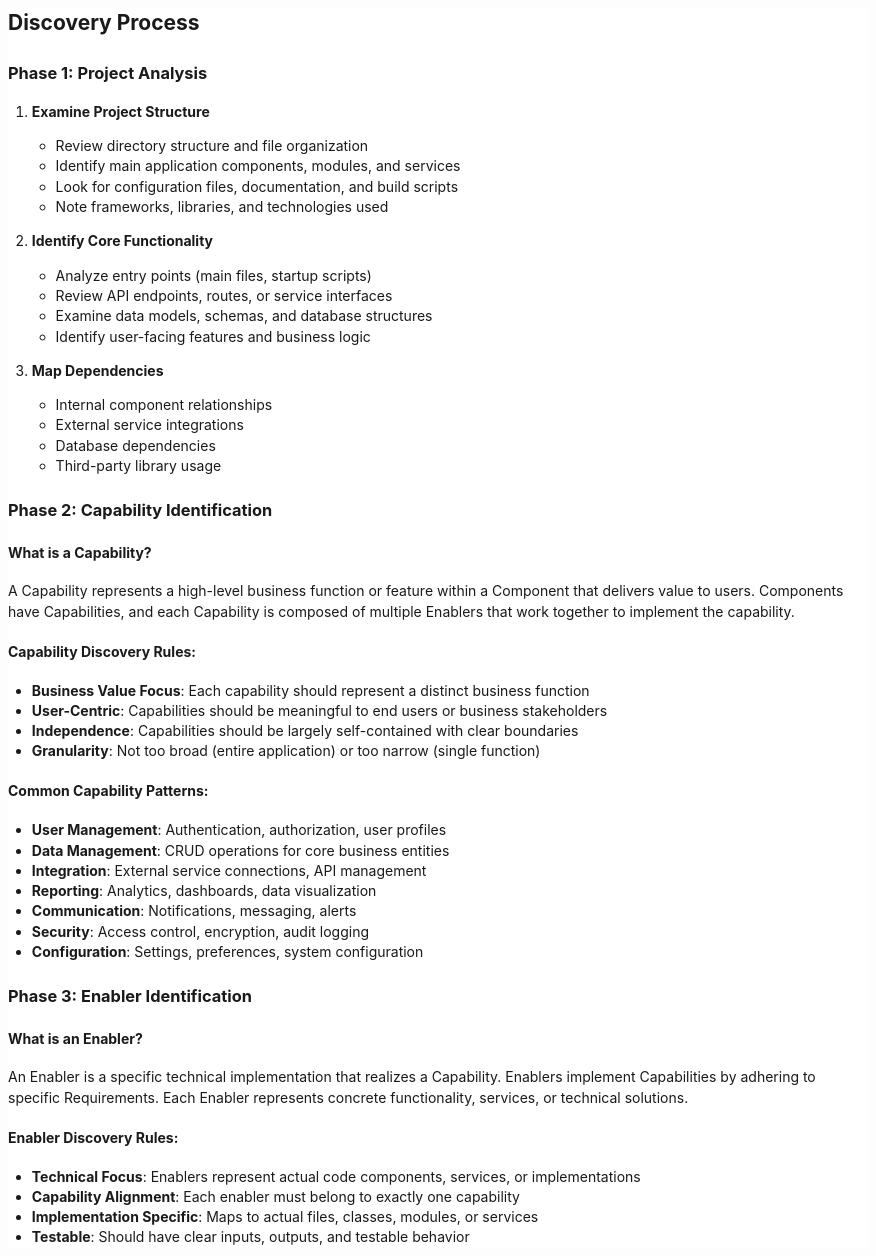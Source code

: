 ## Discovery Process

### Phase 1: Project Analysis
1. **Examine Project Structure**
   - Review directory structure and file organization
   - Identify main application components, modules, and services
   - Look for configuration files, documentation, and build scripts
   - Note frameworks, libraries, and technologies used

2. **Identify Core Functionality**
   - Analyze entry points (main files, startup scripts)
   - Review API endpoints, routes, or service interfaces
   - Examine data models, schemas, and database structures
   - Identify user-facing features and business logic

3. **Map Dependencies**
   - Internal component relationships
   - External service integrations
   - Database dependencies
   - Third-party library usage

### Phase 2: Capability Identification

#### What is a Capability?
A Capability represents a high-level business function or feature within a Component that delivers value to users. Components have Capabilities, and each Capability is composed of multiple Enablers that work together to implement the capability.

#### Capability Discovery Rules:
- **Business Value Focus**: Each capability should represent a distinct business function
- **User-Centric**: Capabilities should be meaningful to end users or business stakeholders
- **Independence**: Capabilities should be largely self-contained with clear boundaries
- **Granularity**: Not too broad (entire application) or too narrow (single function)

#### Common Capability Patterns:
- **User Management**: Authentication, authorization, user profiles
- **Data Management**: CRUD operations for core business entities
- **Integration**: External service connections, API management
- **Reporting**: Analytics, dashboards, data visualization
- **Communication**: Notifications, messaging, alerts
- **Security**: Access control, encryption, audit logging
- **Configuration**: Settings, preferences, system configuration

### Phase 3: Enabler Identification

#### What is an Enabler?
An Enabler is a specific technical implementation that realizes a Capability. Enablers implement Capabilities by adhering to specific Requirements. Each Enabler represents concrete functionality, services, or technical solutions.

#### Enabler Discovery Rules:
- **Technical Focus**: Enablers represent actual code components, services, or implementations
- **Capability Alignment**: Each enabler must belong to exactly one capability
- **Implementation Specific**: Maps to actual files, classes, modules, or services
- **Testable**: Should have clear inputs, outputs, and testable behavior
